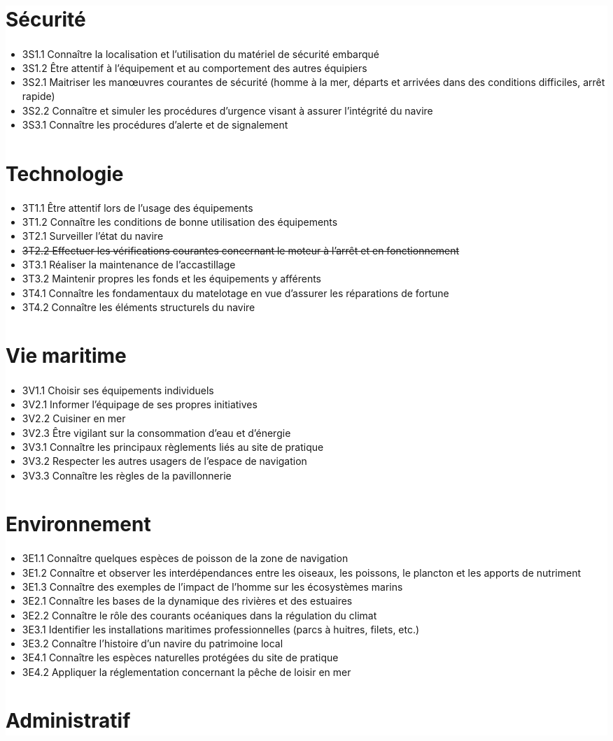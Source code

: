 # Sécurité

- 3S1.1 Connaître la localisation et l’utilisation du matériel de sécurité embarqué
- 3S1.2 Être attentif à l’équipement et au comportement des autres équipiers
- 3S2.1 Maitriser les manœuvres courantes de sécurité (homme à la mer, départs et arrivées dans des conditions difficiles, arrêt rapide)
- 3S2.2 Connaître et simuler les procédures d’urgence visant à assurer l’intégrité du navire
- 3S3.1 Connaître les procédures d’alerte et de signalement

# Technologie

- 3T1.1 Être attentif lors de l’usage des équipements
- 3T1.2 Connaître les conditions de bonne utilisation des équipements
- 3T2.1 Surveiller l’état du navire
- ~~3T2.2 Effectuer les vérifications courantes concernant le moteur à l’arrêt et en fonctionnement~~
- 3T3.1 Réaliser la maintenance de l’accastillage
- 3T3.2 Maintenir propres les fonds et les équipements y afférents
- 3T4.1 Connaître les fondamentaux du matelotage en vue d’assurer les réparations de fortune
- 3T4.2 Connaître les éléments structurels du navire

# Vie maritime

- 3V1.1 Choisir ses équipements individuels
- 3V2.1 Informer l’équipage de ses propres initiatives
- 3V2.2 Cuisiner en mer
- 3V2.3 Être vigilant sur la consommation d’eau et d’énergie
- 3V3.1 Connaître les principaux règlements liés au site de pratique
- 3V3.2 Respecter les autres usagers de l’espace de navigation
- 3V3.3 Connaître les règles de la pavillonnerie

# Environnement

- 3E1.1 Connaître quelques espèces de poisson de la zone de navigation
- 3E1.2 Connaître et observer les interdépendances entre les oiseaux, les poissons, le plancton et les apports de nutriment
- 3E1.3 Connaître des exemples de l’impact de l’homme sur les écosystèmes marins
- 3E2.1 Connaître les bases de la dynamique des rivières et des estuaires
- 3E2.2 Connaître le rôle des courants océaniques dans la régulation du climat
- 3E3.1 Identifier les installations maritimes professionnelles (parcs à huitres, filets, etc.)
- 3E3.2 Connaître l’histoire d’un navire du patrimoine local
- 3E4.1 Connaître les espèces naturelles protégées du site de pratique
- 3E4.2 Appliquer la réglementation concernant la pêche de loisir en mer

# Administratif

